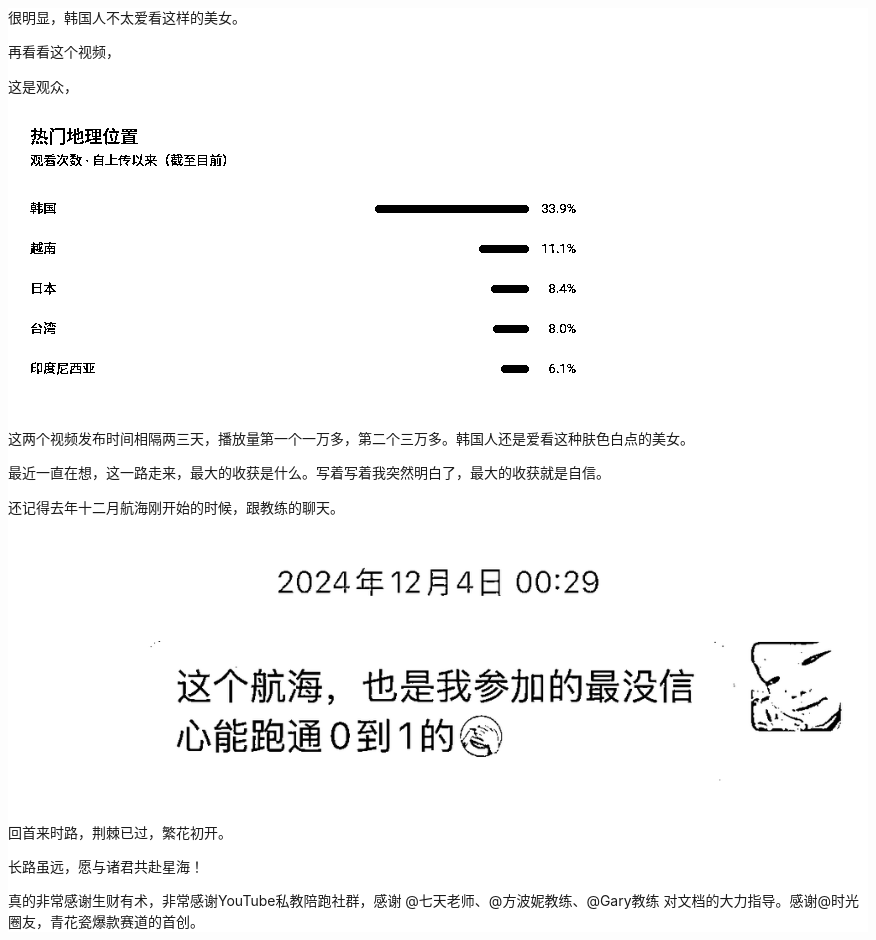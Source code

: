 很明显，韩国人不太爱看这样的美女。

再看看这个视频，

这是观众，

![](img/6dffb9e8e8cb5055e20e8316f4b11748.png)

这两个视频发布时间相隔两三天，播放量第一个一万多，第二个三万多。韩国人还是爱看这种肤色白点的美女。

最近一直在想，这一路走来，最大的收获是什么。写着写着我突然明白了，最大的收获就是自信。

还记得去年十二月航海刚开始的时候，跟教练的聊天。

![](img/f960f1ebc7621dc9248fabdb740dc495.png)

回首来时路，荆棘已过，繁花初开。

长路虽远，愿与诸君共赴星海！

真的非常感谢生财有术，非常感谢YouTube私教陪跑社群，感谢 @七天老师、@方波妮教练、@Gary教练 对文档的大力指导。感谢@时光 圈友，青花瓷爆款赛道的首创。